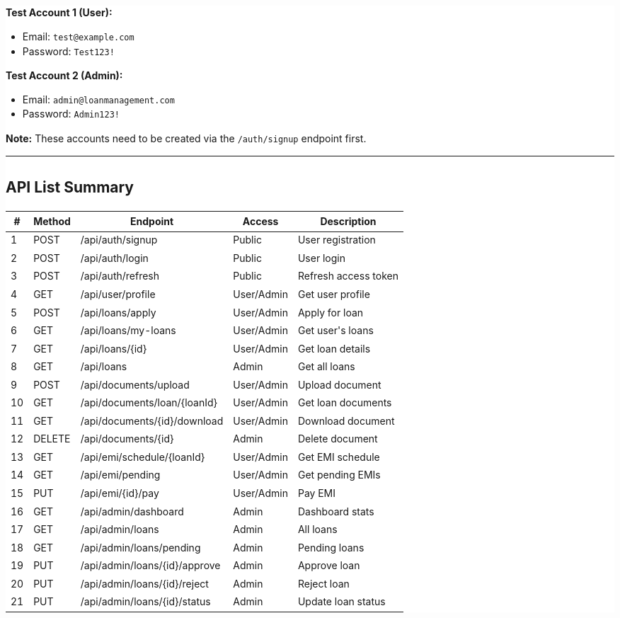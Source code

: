 **Test Account 1 (User):**
- Email: `test@example.com`
- Password: `Test123!`

**Test Account 2 (Admin):**
- Email: `admin@loanmanagement.com`
- Password: `Admin123!`

**Note:** These accounts need to be created via the `/auth/signup` endpoint first.

---

## API List Summary

| # | Method | Endpoint | Access | Description |
|---|--------|----------|--------|-------------|
| 1 | POST | /api/auth/signup | Public | User registration |
| 2 | POST | /api/auth/login | Public | User login |
| 3 | POST | /api/auth/refresh | Public | Refresh access token |
| 4 | GET | /api/user/profile | User/Admin | Get user profile |
| 5 | POST | /api/loans/apply | User/Admin | Apply for loan |
| 6 | GET | /api/loans/my-loans | User/Admin | Get user's loans |
| 7 | GET | /api/loans/{id} | User/Admin | Get loan details |
| 8 | GET | /api/loans | Admin | Get all loans |
| 9 | POST | /api/documents/upload | User/Admin | Upload document |
| 10 | GET | /api/documents/loan/{loanId} | User/Admin | Get loan documents |
| 11 | GET | /api/documents/{id}/download | User/Admin | Download document |
| 12 | DELETE | /api/documents/{id} | Admin | Delete document |
| 13 | GET | /api/emi/schedule/{loanId} | User/Admin | Get EMI schedule |
| 14 | GET | /api/emi/pending | User/Admin | Get pending EMIs |
| 15 | PUT | /api/emi/{id}/pay | User/Admin | Pay EMI |
| 16 | GET | /api/admin/dashboard | Admin | Dashboard stats |
| 17 | GET | /api/admin/loans | Admin | All loans |
| 18 | GET | /api/admin/loans/pending | Admin | Pending loans |
| 19 | PUT | /api/admin/loans/{id}/approve | Admin | Approve loan |
| 20 | PUT | /api/admin/loans/{id}/reject | Admin | Reject loan |
| 21 | PUT | /api/admin/loans/{id}/status | Admin | Update loan status |

